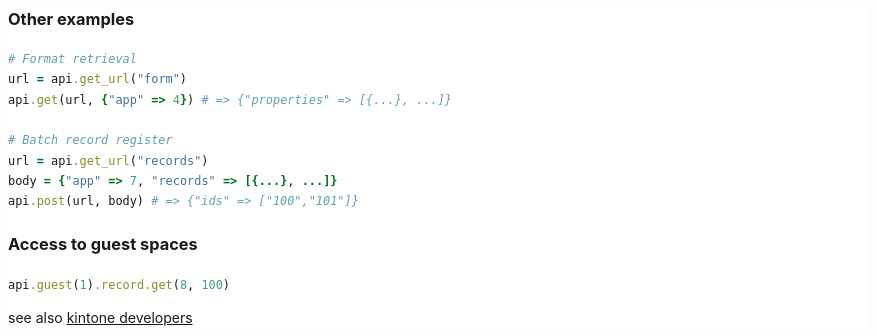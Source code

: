 ### Other examples

```ruby
# Format retrieval
url = api.get_url("form")
api.get(url, {"app" => 4}) # => {"properties" => [{...}, ...]}

# Batch record register
url = api.get_url("records")
body = {"app" => 7, "records" => [{...}, ...]}
api.post(url, body) # => {"ids" => ["100","101"]}
```

### Access to guest spaces

```ruby
api.guest(1).record.get(8, 100)
```

see also [kintone developers](http://developers.kintone.com/)
